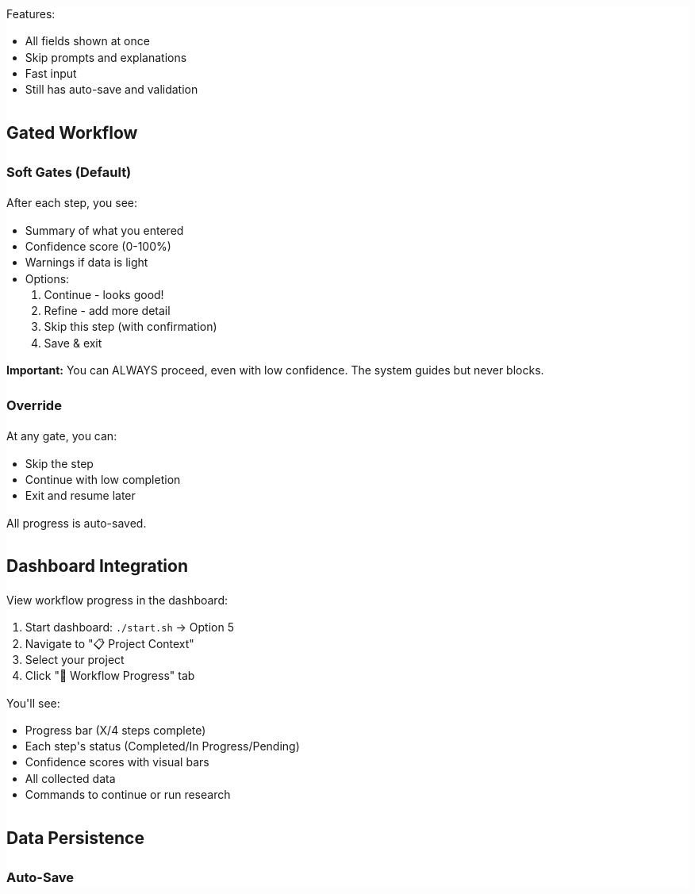 Features:
- All fields shown at once
- Skip prompts and explanations
- Fast input
- Still has auto-save and validation

## Gated Workflow

### Soft Gates (Default)

After each step, you see:
- Summary of what you entered
- Confidence score (0-100%)
- Warnings if data is light
- Options:
  1. Continue - looks good!
  2. Refine - add more detail
  3. Skip this step (with confirmation)
  4. Save & exit

**Important:** You can ALWAYS proceed, even with low confidence. The system guides but never blocks.

### Override

At any gate, you can:
- Skip the step
- Continue with low completion
- Exit and resume later

All progress is auto-saved.

## Dashboard Integration

View workflow progress in the dashboard:

1. Start dashboard: `./start.sh` → Option 5
2. Navigate to "📋 Project Context"
3. Select your project
4. Click "🔄 Workflow Progress" tab

You'll see:
- Progress bar (X/4 steps complete)
- Each step's status (Completed/In Progress/Pending)
- Confidence scores with visual bars
- All collected data
- Commands to continue or run research

## Data Persistence

### Auto-Save
